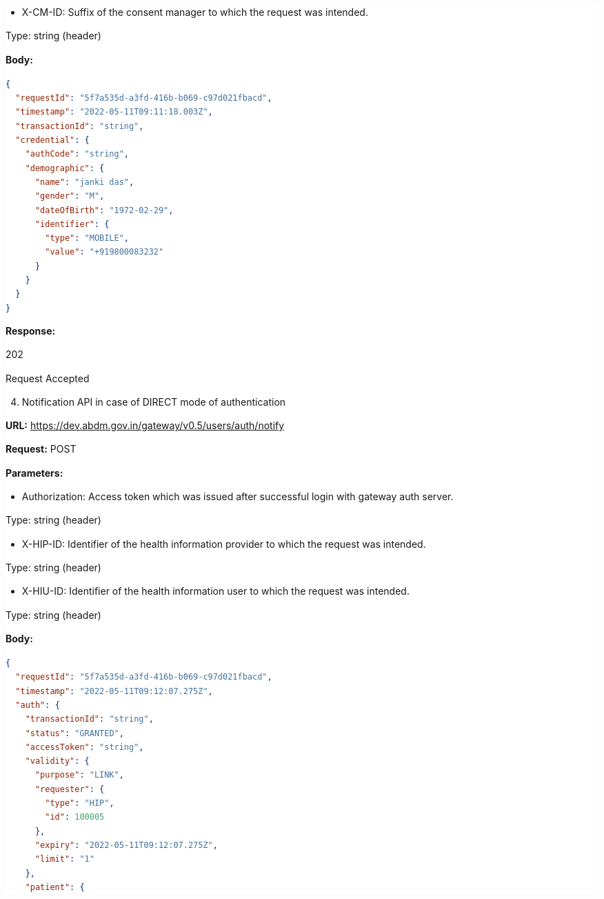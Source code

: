 - X-CM-ID: Suffix of the consent manager to which the request was intended.

Type: string (header)

**Body:**

```json
{
  "requestId": "5f7a535d-a3fd-416b-b069-c97d021fbacd",
  "timestamp": "2022-05-11T09:11:18.003Z",
  "transactionId": "string",
  "credential": {
    "authCode": "string",
    "demographic": {
      "name": "janki das",
      "gender": "M",
      "dateOfBirth": "1972-02-29",
      "identifier": {
        "type": "MOBILE",
        "value": "+919800083232"
      }
    }
  }
}
```

**Response:**

202	

Request Accepted


4. Notification API in case of DIRECT mode of authentication

**URL:** https://dev.abdm.gov.in/gateway/v0.5/users/auth/notify

**Request:** POST  

**Parameters:**

- Authorization: Access token which was issued after successful login with gateway auth server.

Type: string (header)

- X-HIP-ID: Identifier of the health information provider to which the request was intended.

Type: string (header)

- X-HIU-ID: Identifier of the health information user to which the request was intended.

Type: string (header)

**Body:**

```json
{
  "requestId": "5f7a535d-a3fd-416b-b069-c97d021fbacd",
  "timestamp": "2022-05-11T09:12:07.275Z",
  "auth": {
    "transactionId": "string",
    "status": "GRANTED",
    "accessToken": "string",
    "validity": {
      "purpose": "LINK",
      "requester": {
        "type": "HIP",
        "id": 100005
      },
      "expiry": "2022-05-11T09:12:07.275Z",
      "limit": "1"
    },
    "patient": {
```